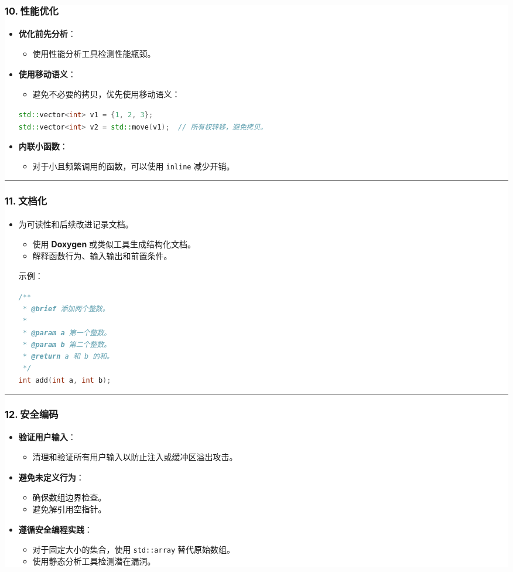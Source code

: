 
### **10. 性能优化**
- **优化前先分析**：
  - 使用性能分析工具检测性能瓶颈。

- **使用移动语义**：
  - 避免不必要的拷贝，优先使用移动语义：
  ```cpp
  std::vector<int> v1 = {1, 2, 3};
  std::vector<int> v2 = std::move(v1);  // 所有权转移，避免拷贝。
  ```

- **内联小函数**：
  - 对于小且频繁调用的函数，可以使用 `inline` 减少开销。

---

### **11. 文档化**
- 为可读性和后续改进记录文档。
  - 使用 **Doxygen** 或类似工具生成结构化文档。
  - 解释函数行为、输入输出和前置条件。

  示例：
  ```cpp
  /**
   * @brief 添加两个整数。
   * 
   * @param a 第一个整数。
   * @param b 第二个整数。
   * @return a 和 b 的和。
   */
  int add(int a, int b);
  ```

---

### **12. 安全编码**
- **验证用户输入**：
  - 清理和验证所有用户输入以防止注入或缓冲区溢出攻击。

- **避免未定义行为**：
  - 确保数组边界检查。
  - 避免解引用空指针。

- **遵循安全编程实践**：
  - 对于固定大小的集合，使用 `std::array` 替代原始数组。
  - 使用静态分析工具检测潜在漏洞。


